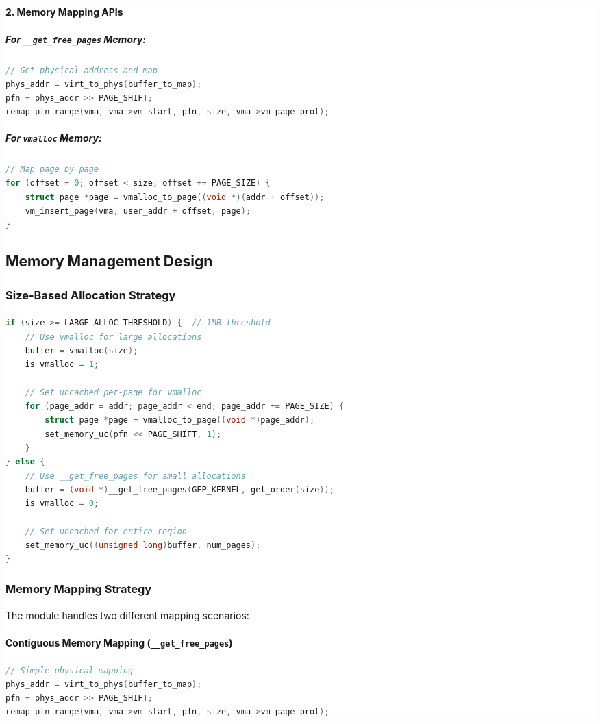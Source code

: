 #### 2. **Memory Mapping APIs**

##### For `__get_free_pages` Memory:
```c
// Get physical address and map
phys_addr = virt_to_phys(buffer_to_map);
pfn = phys_addr >> PAGE_SHIFT;
remap_pfn_range(vma, vma->vm_start, pfn, size, vma->vm_page_prot);
```

##### For `vmalloc` Memory:
```c
// Map page by page
for (offset = 0; offset < size; offset += PAGE_SIZE) {
    struct page *page = vmalloc_to_page((void *)(addr + offset));
    vm_insert_page(vma, user_addr + offset, page);
}
```

## Memory Management Design

### Size-Based Allocation Strategy

```c
if (size >= LARGE_ALLOC_THRESHOLD) {  // 1MB threshold
    // Use vmalloc for large allocations
    buffer = vmalloc(size);
    is_vmalloc = 1;
    
    // Set uncached per-page for vmalloc
    for (page_addr = addr; page_addr < end; page_addr += PAGE_SIZE) {
        struct page *page = vmalloc_to_page((void *)page_addr);
        set_memory_uc(pfn << PAGE_SHIFT, 1);
    }
} else {
    // Use __get_free_pages for small allocations  
    buffer = (void *)__get_free_pages(GFP_KERNEL, get_order(size));
    is_vmalloc = 0;
    
    // Set uncached for entire region
    set_memory_uc((unsigned long)buffer, num_pages);
}
```

### Memory Mapping Strategy

The module handles two different mapping scenarios:

#### Contiguous Memory Mapping (`__get_free_pages`)
```c
// Simple physical mapping
phys_addr = virt_to_phys(buffer_to_map);
pfn = phys_addr >> PAGE_SHIFT;
remap_pfn_range(vma, vma->vm_start, pfn, size, vma->vm_page_prot);
```
